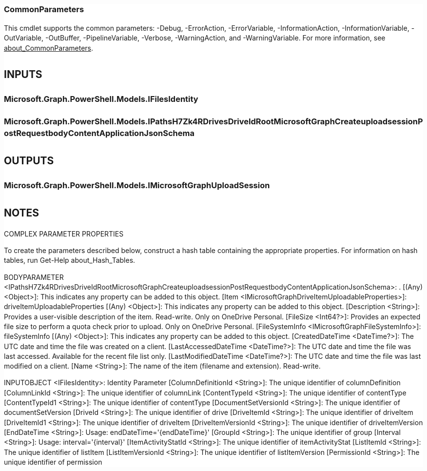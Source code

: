 ### CommonParameters
This cmdlet supports the common parameters: -Debug, -ErrorAction, -ErrorVariable, -InformationAction, -InformationVariable, -OutVariable, -OutBuffer, -PipelineVariable, -Verbose, -WarningAction, and -WarningVariable. For more information, see [about_CommonParameters](http://go.microsoft.com/fwlink/?LinkID=113216).

## INPUTS

### Microsoft.Graph.PowerShell.Models.IFilesIdentity
### Microsoft.Graph.PowerShell.Models.IPathsH7Zk4RDrivesDriveIdRootMicrosoftGraphCreateuploadsessionPostRequestbodyContentApplicationJsonSchema
## OUTPUTS

### Microsoft.Graph.PowerShell.Models.IMicrosoftGraphUploadSession
## NOTES
COMPLEX PARAMETER PROPERTIES

To create the parameters described below, construct a hash table containing the appropriate properties.
For information on hash tables, run Get-Help about_Hash_Tables.

BODYPARAMETER \<IPathsH7Zk4RDrivesDriveIdRootMicrosoftGraphCreateuploadsessionPostRequestbodyContentApplicationJsonSchema\>: .
  \[(Any) \<Object\>\]: This indicates any property can be added to this object.
  \[Item \<IMicrosoftGraphDriveItemUploadableProperties\>\]: driveItemUploadableProperties
    \[(Any) \<Object\>\]: This indicates any property can be added to this object.
    \[Description \<String\>\]: Provides a user-visible description of the item.
Read-write.
Only on OneDrive Personal.
    \[FileSize \<Int64?\>\]: Provides an expected file size to perform a quota check prior to upload.
Only on OneDrive Personal.
    \[FileSystemInfo \<IMicrosoftGraphFileSystemInfo\>\]: fileSystemInfo
      \[(Any) \<Object\>\]: This indicates any property can be added to this object.
      \[CreatedDateTime \<DateTime?\>\]: The UTC date and time the file was created on a client.
      \[LastAccessedDateTime \<DateTime?\>\]: The UTC date and time the file was last accessed.
Available for the recent file list only.
      \[LastModifiedDateTime \<DateTime?\>\]: The UTC date and time the file was last modified on a client.
    \[Name \<String\>\]: The name of the item (filename and extension).
Read-write.

INPUTOBJECT \<IFilesIdentity\>: Identity Parameter
  \[ColumnDefinitionId \<String\>\]: The unique identifier of columnDefinition
  \[ColumnLinkId \<String\>\]: The unique identifier of columnLink
  \[ContentTypeId \<String\>\]: The unique identifier of contentType
  \[ContentTypeId1 \<String\>\]: The unique identifier of contentType
  \[DocumentSetVersionId \<String\>\]: The unique identifier of documentSetVersion
  \[DriveId \<String\>\]: The unique identifier of drive
  \[DriveItemId \<String\>\]: The unique identifier of driveItem
  \[DriveItemId1 \<String\>\]: The unique identifier of driveItem
  \[DriveItemVersionId \<String\>\]: The unique identifier of driveItemVersion
  \[EndDateTime \<String\>\]: Usage: endDateTime='{endDateTime}'
  \[GroupId \<String\>\]: The unique identifier of group
  \[Interval \<String\>\]: Usage: interval='{interval}'
  \[ItemActivityStatId \<String\>\]: The unique identifier of itemActivityStat
  \[ListItemId \<String\>\]: The unique identifier of listItem
  \[ListItemVersionId \<String\>\]: The unique identifier of listItemVersion
  \[PermissionId \<String\>\]: The unique identifier of permission